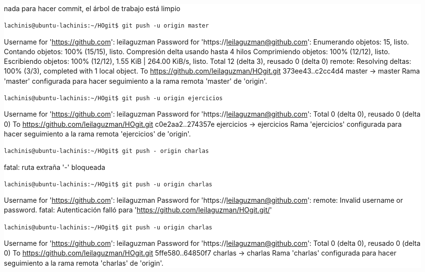 nada para hacer commit, el árbol de trabajo está limpio
```
lachinis@ubuntu-lachinis:~/HOgit$ git push -u origin master
```
Username for 'https://github.com': leilaguzman
Password for 'https://leilaguzman@github.com': 
Enumerando objetos: 15, listo.
Contando objetos: 100% (15/15), listo.
Compresión delta usando hasta 4 hilos
Comprimiendo objetos: 100% (12/12), listo.
Escribiendo objetos: 100% (12/12), 1.55 KiB | 264.00 KiB/s, listo.
Total 12 (delta 3), reusado 0 (delta 0)
remote: Resolving deltas: 100% (3/3), completed with 1 local object.
To https://github.com/leilaguzman/HOgit.git
   373ee43..c2cc4d4  master -> master
Rama 'master' configurada para hacer seguimiento a la rama remota 'master' de 'origin'.
```
lachinis@ubuntu-lachinis:~/HOgit$ git push -u origin ejercicios
```
Username for 'https://github.com': leilaguzman
Password for 'https://leilaguzman@github.com': 
Total 0 (delta 0), reusado 0 (delta 0)
To https://github.com/leilaguzman/HOgit.git
   c0e2aa2..274357e  ejercicios -> ejercicios
Rama 'ejercicios' configurada para hacer seguimiento a la rama remota 'ejercicios' de 'origin'.
```
lachinis@ubuntu-lachinis:~/HOgit$ git push - origin charlas
```
fatal: ruta extraña '-' bloqueada
```
lachinis@ubuntu-lachinis:~/HOgit$ git push -u origin charlas
```
Username for 'https://github.com': leilaguzman
Password for 'https://leilaguzman@github.com': 
remote: Invalid username or password.
fatal: Autenticación falló para 'https://github.com/leilaguzman/HOgit.git/'
```
lachinis@ubuntu-lachinis:~/HOgit$ git push -u origin charlas
```
Username for 'https://github.com': leilaguzman
Password for 'https://leilaguzman@github.com': 
Total 0 (delta 0), reusado 0 (delta 0)
To https://github.com/leilaguzman/HOgit.git
   5ffe580..64850f7  charlas -> charlas
Rama 'charlas' configurada para hacer seguimiento a la rama remota 'charlas' de 'origin'.

```

